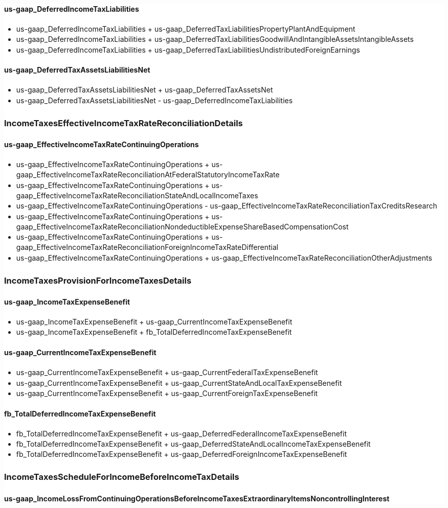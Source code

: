 #### us-gaap_DeferredIncomeTaxLiabilities

- us-gaap_DeferredIncomeTaxLiabilities + us-gaap_DeferredTaxLiabilitiesPropertyPlantAndEquipment
- us-gaap_DeferredIncomeTaxLiabilities + us-gaap_DeferredTaxLiabilitiesGoodwillAndIntangibleAssetsIntangibleAssets
- us-gaap_DeferredIncomeTaxLiabilities + us-gaap_DeferredTaxLiabilitiesUndistributedForeignEarnings

#### us-gaap_DeferredTaxAssetsLiabilitiesNet

- us-gaap_DeferredTaxAssetsLiabilitiesNet + us-gaap_DeferredTaxAssetsNet
- us-gaap_DeferredTaxAssetsLiabilitiesNet - us-gaap_DeferredIncomeTaxLiabilities

### IncomeTaxesEffectiveIncomeTaxRateReconciliationDetails

#### us-gaap_EffectiveIncomeTaxRateContinuingOperations

- us-gaap_EffectiveIncomeTaxRateContinuingOperations + us-gaap_EffectiveIncomeTaxRateReconciliationAtFederalStatutoryIncomeTaxRate
- us-gaap_EffectiveIncomeTaxRateContinuingOperations + us-gaap_EffectiveIncomeTaxRateReconciliationStateAndLocalIncomeTaxes
- us-gaap_EffectiveIncomeTaxRateContinuingOperations - us-gaap_EffectiveIncomeTaxRateReconciliationTaxCreditsResearch
- us-gaap_EffectiveIncomeTaxRateContinuingOperations + us-gaap_EffectiveIncomeTaxRateReconciliationNondeductibleExpenseShareBasedCompensationCost
- us-gaap_EffectiveIncomeTaxRateContinuingOperations + us-gaap_EffectiveIncomeTaxRateReconciliationForeignIncomeTaxRateDifferential
- us-gaap_EffectiveIncomeTaxRateContinuingOperations + us-gaap_EffectiveIncomeTaxRateReconciliationOtherAdjustments

### IncomeTaxesProvisionForIncomeTaxesDetails

#### us-gaap_IncomeTaxExpenseBenefit

- us-gaap_IncomeTaxExpenseBenefit + us-gaap_CurrentIncomeTaxExpenseBenefit
- us-gaap_IncomeTaxExpenseBenefit + fb_TotalDeferredIncomeTaxExpenseBenefit

#### us-gaap_CurrentIncomeTaxExpenseBenefit

- us-gaap_CurrentIncomeTaxExpenseBenefit + us-gaap_CurrentFederalTaxExpenseBenefit
- us-gaap_CurrentIncomeTaxExpenseBenefit + us-gaap_CurrentStateAndLocalTaxExpenseBenefit
- us-gaap_CurrentIncomeTaxExpenseBenefit + us-gaap_CurrentForeignTaxExpenseBenefit

#### fb_TotalDeferredIncomeTaxExpenseBenefit

- fb_TotalDeferredIncomeTaxExpenseBenefit + us-gaap_DeferredFederalIncomeTaxExpenseBenefit
- fb_TotalDeferredIncomeTaxExpenseBenefit + us-gaap_DeferredStateAndLocalIncomeTaxExpenseBenefit
- fb_TotalDeferredIncomeTaxExpenseBenefit + us-gaap_DeferredForeignIncomeTaxExpenseBenefit

### IncomeTaxesScheduleForIncomeBeforeIncomeTaxDetails

#### us-gaap_IncomeLossFromContinuingOperationsBeforeIncomeTaxesExtraordinaryItemsNoncontrollingInterest
